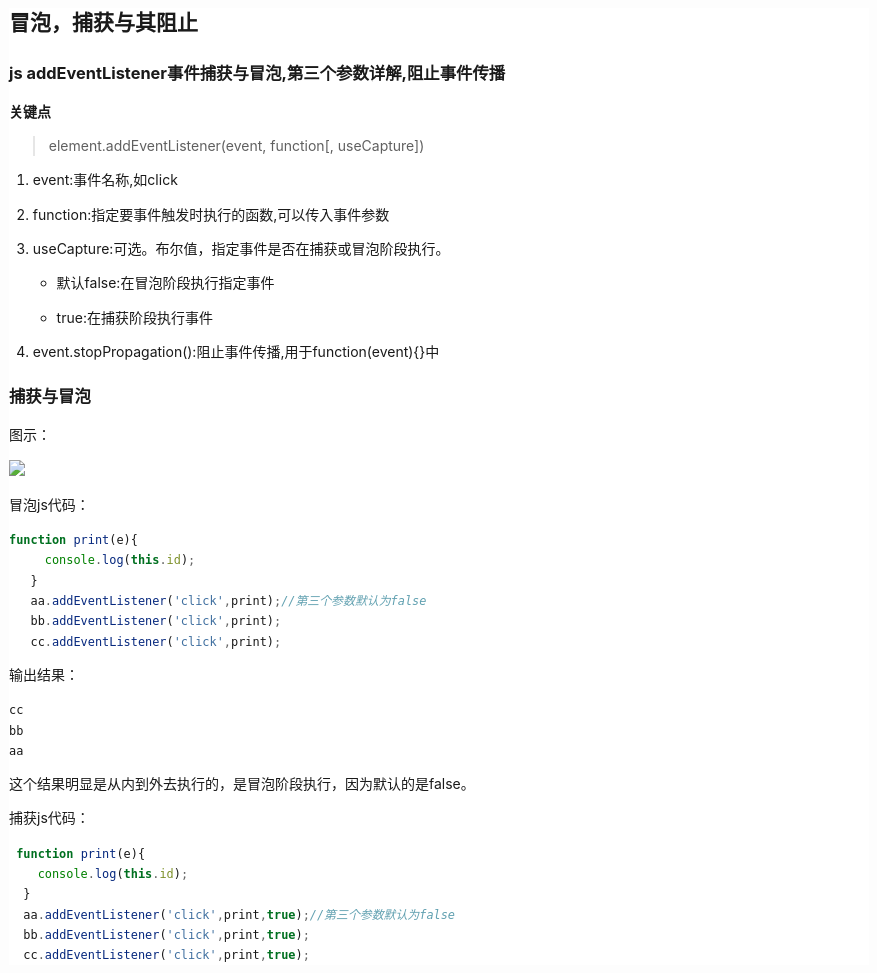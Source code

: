 <meta name="referrer" content="no-referrer"/>

## 冒泡，捕获与其阻止

### js addEventListener事件捕获与冒泡,第三个参数详解,阻止事件传播

**关键点**

> element.addEventListener(event, function[, useCapture])

1. event:事件名称,如click

2. function:指定要事件触发时执行的函数,可以传入事件参数

3. useCapture:可选。布尔值，指定事件是否在捕获或冒泡阶段执行。

   * 默认false:在冒泡阶段执行指定事件

   * true:在捕获阶段执行事件

4. event.stopPropagation():阻止事件传播,用于function(event){}中

   

### 捕获与冒泡

图示：

![](https://img-blog.csdnimg.cn/20190122115236901.png?x-oss-process=image/watermark,type_ZmFuZ3poZW5naGVpdGk,shadow_10,text_aHR0cHM6Ly9ibG9nLmNzZG4ubmV0L2x5dF9hbmd1bGFyanM=,size_16,color_FFFFFF,t_70)

冒泡js代码：

```js
function print(e){
     console.log(this.id);
   }
   aa.addEventListener('click',print);//第三个参数默认为false
   bb.addEventListener('click',print);
   cc.addEventListener('click',print);
```

输出结果：

```js
cc
bb
aa
```

这个结果明显是从内到外去执行的，是冒泡阶段执行，因为默认的是false。

捕获js代码：

```js
 function print(e){
    console.log(this.id);
  }
  aa.addEventListener('click',print,true);//第三个参数默认为false
  bb.addEventListener('click',print,true);
  cc.addEventListener('click',print,true);
```
